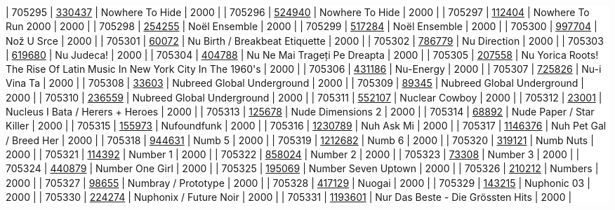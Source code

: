| 705295 | [330437](https://www.discogs.com/master/330437) | Nowhere To Hide | 2000 |
| 705296 | [524940](https://www.discogs.com/master/524940) | Nowhere To Hide | 2000 |
| 705297 | [112404](https://www.discogs.com/master/112404) | Nowhere To Run 2000 | 2000 |
| 705298 | [254255](https://www.discogs.com/master/254255) | Noël Ensemble | 2000 |
| 705299 | [517284](https://www.discogs.com/master/517284) | Noël Ensemble | 2000 |
| 705300 | [997704](https://www.discogs.com/master/997704) | Nož U Srce | 2000 |
| 705301 | [60072](https://www.discogs.com/master/60072) | Nu Birth / Breakbeat Etiquette | 2000 |
| 705302 | [786779](https://www.discogs.com/master/786779) | Nu Direction | 2000 |
| 705303 | [619680](https://www.discogs.com/master/619680) | Nu Judeca! | 2000 |
| 705304 | [404788](https://www.discogs.com/master/404788) | Nu Ne Mai Trageți Pe Dreapta | 2000 |
| 705305 | [207558](https://www.discogs.com/master/207558) | Nu Yorica Roots! The Rise Of Latin Music In New York City In The 1960's | 2000 |
| 705306 | [431186](https://www.discogs.com/master/431186) | Nu-Energy | 2000 |
| 705307 | [725826](https://www.discogs.com/master/725826) | Nu-i Vina Ta | 2000 |
| 705308 | [33603](https://www.discogs.com/master/33603) | Nubreed Global Underground | 2000 |
| 705309 | [89345](https://www.discogs.com/master/89345) | Nubreed Global Underground | 2000 |
| 705310 | [236559](https://www.discogs.com/master/236559) | Nubreed Global Underground | 2000 |
| 705311 | [552107](https://www.discogs.com/master/552107) | Nuclear Cowboy | 2000 |
| 705312 | [23001](https://www.discogs.com/master/23001) | Nucleus I Bata / Herers + Heroes | 2000 |
| 705313 | [125678](https://www.discogs.com/master/125678) | Nude Dimensions 2 | 2000 |
| 705314 | [68892](https://www.discogs.com/master/68892) | Nude Paper / Star Killer | 2000 |
| 705315 | [155973](https://www.discogs.com/master/155973) | Nufoundfunk | 2000 |
| 705316 | [1230789](https://www.discogs.com/master/1230789) | Nuh Ask Mi | 2000 |
| 705317 | [1146376](https://www.discogs.com/master/1146376) | Nuh Pet Gal / Breed Her | 2000 |
| 705318 | [944631](https://www.discogs.com/master/944631) | Numb 5 | 2000 |
| 705319 | [1212682](https://www.discogs.com/master/1212682) | Numb 6 | 2000 |
| 705320 | [319121](https://www.discogs.com/master/319121) | Numb Nuts | 2000 |
| 705321 | [114392](https://www.discogs.com/master/114392) | Number 1 | 2000 |
| 705322 | [858024](https://www.discogs.com/master/858024) | Number 2 | 2000 |
| 705323 | [73308](https://www.discogs.com/master/73308) | Number 3 | 2000 |
| 705324 | [440879](https://www.discogs.com/master/440879) | Number One Girl | 2000 |
| 705325 | [195069](https://www.discogs.com/master/195069) | Number Seven Uptown | 2000 |
| 705326 | [210212](https://www.discogs.com/master/210212) | Numbers | 2000 |
| 705327 | [98655](https://www.discogs.com/master/98655) | Numbray / Prototype | 2000 |
| 705328 | [417129](https://www.discogs.com/master/417129) | Nuogai | 2000 |
| 705329 | [143215](https://www.discogs.com/master/143215) | Nuphonic 03 | 2000 |
| 705330 | [224274](https://www.discogs.com/master/224274) | Nuphonix / Future Noir | 2000 |
| 705331 | [1193601](https://www.discogs.com/master/1193601) | Nur Das Beste - Die Grössten Hits | 2000 |